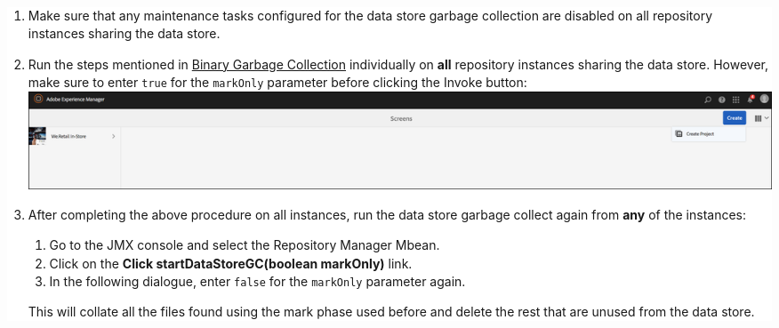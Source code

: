 1. Make sure that any maintenance tasks configured for the data store garbage collection are disabled on all repository instances sharing the data store.

1. Run the steps mentioned in [Binary Garbage Collection](data-store-config.md#main-pars_title_81065249) individually on **all** repository instances sharing the data store. However, make sure to enter `true` for the `markOnly` parameter before clicking the Invoke button:
   ![](assets/chlimage_1.png)
1. After completing the above procedure on all instances, run the data store garbage collect again from **any** of the instances:

    1. Go to the JMX console and select the Repository Manager Mbean.    
    1. Click on the **Click startDataStoreGC(boolean markOnly)** link.    
    1. In the following dialogue, enter `false` for the `markOnly` parameter again.

   This will collate all the files found using the mark phase used before and delete the rest that are unused from the data store.

